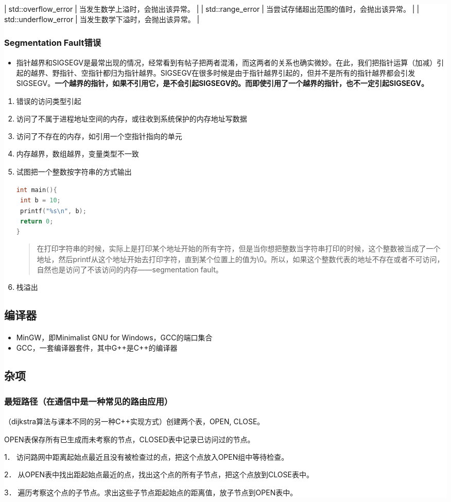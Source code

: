 | std::overflow_error    | 当发生数学上溢时，会抛出该异常。                             |
| std::range_error       | 当尝试存储超出范围的值时，会抛出该异常。                     |
| std::underflow_error   | 当发生数学下溢时，会抛出该异常。                             |

### Segmentation Fault错误

+ 指针越界和SIGSEGV是最常出现的情况，经常看到有帖子把两者混淆，而这两者的关系也确实微妙。在此，我们把指针运算（加减）引起的越界、野指针、空指针都归为指针越界。SIGSEGV在很多时候是由于指针越界引起的，但并不是所有的指针越界都会引发SIGSEGV。**一个越界的指针，如果不引用它，是不会引起SIGSEGV的。而即使引用了一个越界的指针，也不一定引起SIGSEGV。**

1. 错误的访问类型引起

2. 访问了不属于进程地址空间的内存，或往收到系统保护的内存地址写数据

3. 访问了不存在的内存，如引用一个空指针指向的单元

4. 内存越界，数组越界，变量类型不一致

5. 试图把一个整数按字符串的方式输出

   ```c++
   int main(){
   	int b = 10;
   	printf("%s\n", b);
   	return 0;
   }
   ```

   > 在打印字符串的时候，实际上是打印某个地址开始的所有字符，但是当你想把整数当字符串打印的时候，这个整数被当成了一个地址，然后printf从这个地址开始去打印字符，直到某个位置上的值为\0。所以，如果这个整数代表的地址不存在或者不可访问，自然也是访问了不该访问的内存——segmentation fault。

6. 栈溢出







## 编译器

+ MinGW，即Minimalist GNU for Windows，GCC的端口集合
+ GCC，一套编译器套件，其中G++是C++的编译器



## 杂项

### 最短路径（在通信中是一种常见的路由应用）
（dijkstra算法与课本不同的另一种C++实现方式）创建两个表，OPEN, CLOSE。

OPEN表保存所有已生成而未考察的节点，CLOSED表中记录已访问过的节点。

1． 访问路网中距离起始点最近且没有被检查过的点，把这个点放入OPEN组中等待检查。

2． 从OPEN表中找出距起始点最近的点，找出这个点的所有子节点，把这个点放到CLOSE表中。

3． 遍历考察这个点的子节点。求出这些子节点距起始点的距离值，放子节点到OPEN表中。
